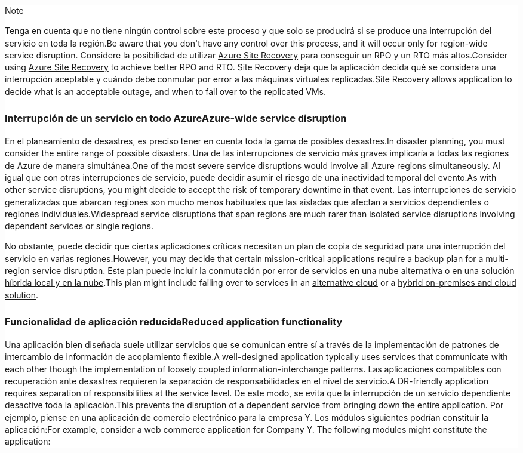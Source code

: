 > [!NOTE]
> <span data-ttu-id="c3653-210">Tenga en cuenta que no tiene ningún control sobre este proceso y que solo se producirá si se produce una interrupción del servicio en toda la región.</span><span class="sxs-lookup"><span data-stu-id="c3653-210">Be aware that you don't have any control over this process, and it will occur only for region-wide service disruption.</span></span> <span data-ttu-id="c3653-211">Considere la posibilidad de utilizar [Azure Site Recovery](/azure/site-recovery/) para conseguir un RPO y un RTO más altos.</span><span class="sxs-lookup"><span data-stu-id="c3653-211">Consider using [Azure Site Recovery](/azure/site-recovery/) to achieve better RPO and RTO.</span></span> <span data-ttu-id="c3653-212">Site Recovery deja que la aplicación decida qué se considera una interrupción aceptable y cuándo debe conmutar por error a las máquinas virtuales replicadas.</span><span class="sxs-lookup"><span data-stu-id="c3653-212">Site Recovery allows application to decide what is an acceptable outage, and when to fail over to the replicated VMs.</span></span>

### <a name="azure-wide-service-disruption"></a><span data-ttu-id="c3653-213">Interrupción de un servicio en todo Azure</span><span class="sxs-lookup"><span data-stu-id="c3653-213">Azure-wide service disruption</span></span>
<span data-ttu-id="c3653-214">En el planeamiento de desastres, es preciso tener en cuenta toda la gama de posibles desastres.</span><span class="sxs-lookup"><span data-stu-id="c3653-214">In disaster planning, you must consider the entire range of possible disasters.</span></span> <span data-ttu-id="c3653-215">Una de las interrupciones de servicio más graves implicaría a todas las regiones de Azure de manera simultánea.</span><span class="sxs-lookup"><span data-stu-id="c3653-215">One of the most severe service disruptions would involve all Azure regions simultaneously.</span></span> <span data-ttu-id="c3653-216">Al igual que con otras interrupciones de servicio, puede decidir asumir el riesgo de una inactividad temporal del evento.</span><span class="sxs-lookup"><span data-stu-id="c3653-216">As with other service disruptions, you might decide to accept the risk of temporary downtime in that event.</span></span> <span data-ttu-id="c3653-217">Las interrupciones de servicio generalizadas que abarcan regiones son mucho menos habituales que las aisladas que afectan a servicios dependientes o regiones individuales.</span><span class="sxs-lookup"><span data-stu-id="c3653-217">Widespread service disruptions that span regions are much rarer than isolated service disruptions involving dependent services or single regions.</span></span>

<span data-ttu-id="c3653-218">No obstante, puede decidir que ciertas aplicaciones críticas necesitan un plan de copia de seguridad para una interrupción del servicio en varias regiones.</span><span class="sxs-lookup"><span data-stu-id="c3653-218">However, you may decide that certain mission-critical applications require a backup plan for a multi-region service disruption.</span></span> <span data-ttu-id="c3653-219">Este plan puede incluir la conmutación por error de servicios en una [nube alternativa](#alternative-cloud) o en una [solución híbrida local y en la nube](#hybrid-on-premises-and-cloud-solution).</span><span class="sxs-lookup"><span data-stu-id="c3653-219">This plan might include failing over to services in an [alternative cloud](#alternative-cloud) or a [hybrid on-premises and cloud solution](#hybrid-on-premises-and-cloud-solution).</span></span>

### <a name="reduced-application-functionality"></a><span data-ttu-id="c3653-220">Funcionalidad de aplicación reducida</span><span class="sxs-lookup"><span data-stu-id="c3653-220">Reduced application functionality</span></span>
<span data-ttu-id="c3653-221">Una aplicación bien diseñada suele utilizar servicios que se comunican entre sí a través de la implementación de patrones de intercambio de información de acoplamiento flexible.</span><span class="sxs-lookup"><span data-stu-id="c3653-221">A well-designed application typically uses services that communicate with each other though the implementation of loosely coupled information-interchange patterns.</span></span> <span data-ttu-id="c3653-222">Las aplicaciones compatibles con recuperación ante desastres requieren la separación de responsabilidades en el nivel de servicio.</span><span class="sxs-lookup"><span data-stu-id="c3653-222">A DR-friendly application requires separation of responsibilities at the service level.</span></span> <span data-ttu-id="c3653-223">De este modo, se evita que la interrupción de un servicio dependiente desactive toda la aplicación.</span><span class="sxs-lookup"><span data-stu-id="c3653-223">This prevents the disruption of a dependent service from bringing down the entire application.</span></span> <span data-ttu-id="c3653-224">Por ejemplo, piense en una aplicación de comercio electrónico para la empresa Y. Los módulos siguientes podrían constituir la aplicación:</span><span class="sxs-lookup"><span data-stu-id="c3653-224">For example, consider a web commerce application for Company Y. The following modules might constitute the application:</span></span>
